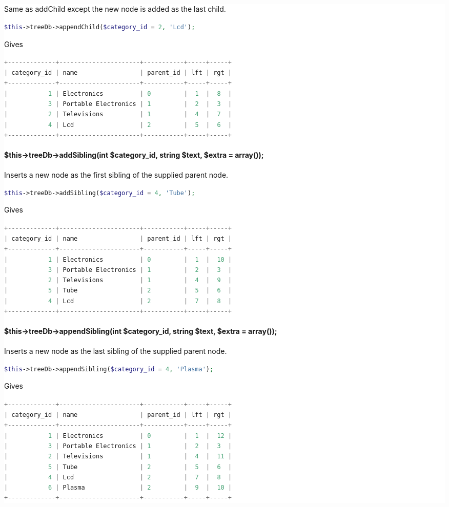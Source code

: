 Same as addChild except the new node is added as the last child.

```php
$this->treeDb->appendChild($category_id = 2, 'Lcd');
```
Gives

```php
+-------------+----------------------+-----------+-----+-----+
| category_id | name                 | parent_id | lft | rgt |
+-------------+----------------------+-----------+-----+-----+
|           1 | Electronics          | 0		 |  1  |  8  |
|           3 | Portable Electronics | 1 		 |  2  |  3  |
|           2 | Televisions          | 1 		 |  4  |  7  |
|           4 | Lcd				 	 | 2 		 |  5  |  6  |
+-------------+----------------------+-----------+-----+-----+
```

#### $this->treeDb->addSibling(int $category_id, string $text, $extra = array());

Inserts a new node as the first sibling of the supplied parent node.

```php
$this->treeDb->addSibling($category_id = 4, 'Tube');
```
Gives

```php
+-------------+----------------------+-----------+-----+-----+
| category_id | name                 | parent_id | lft | rgt |
+-------------+----------------------+-----------+-----+-----+
|           1 | Electronics          | 0		 |  1  |  10 |
|           3 | Portable Electronics | 1		 |  2  |  3  |
|           2 | Televisions          | 1		 |  4  |  9  |
|           5 | Tube				 | 2 		 |  5  |  6  |
|           4 | Lcd					 | 2		 |  7  |  8  |
+-------------+----------------------+-----------+-----+-----+
```

#### $this->treeDb->appendSibling(int $category_id, string $text, $extra = array());

Inserts a new node as the last sibling of the supplied parent node.

```php
$this->treeDb->appendSibling($category_id = 4, 'Plasma');
```
Gives

```php
+-------------+----------------------+-----------+-----+-----+
| category_id | name                 | parent_id | lft | rgt |
+-------------+----------------------+-----------+-----+-----+
|           1 | Electronics          | 0		 |  1  |  12 |
|           3 | Portable Electronics | 1		 |  2  |  3  |
|           2 | Televisions          | 1		 |  4  |  11 |
|           5 | Tube				 | 2		 |  5  |  6  |
|           4 | Lcd					 | 2		 |  7  |  8  |
|           6 | Plasma				 | 2 		 |  9  |  10 |
+-------------+----------------------+-----------+-----+-----+
```
